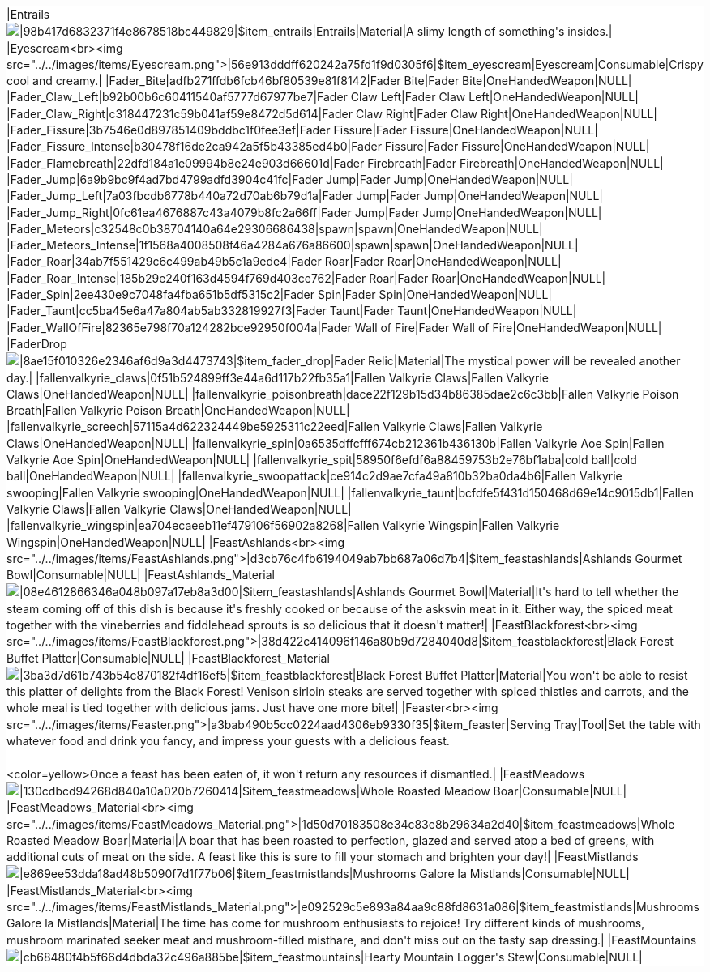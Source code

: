 |Entrails<br><img src="../../images/items/Entrails.png">|98b417d6832371f4e8678518bc449829|$item_entrails|Entrails|Material|A slimy length of something's insides.|
|Eyescream<br><img src="../../images/items/Eyescream.png">|56e913dddff620242a75fd1f9d0305f6|$item_eyescream|Eyescream|Consumable|Crispy cool and creamy.|
|Fader_Bite|adfb271ffdb6fcb46bf80539e81f8142|Fader Bite|Fader Bite|OneHandedWeapon|NULL|
|Fader_Claw_Left|b92b00b6c60411540af5777d67977be7|Fader Claw Left|Fader Claw Left|OneHandedWeapon|NULL|
|Fader_Claw_Right|c318447231c59b041af59e8472d5d614|Fader Claw Right|Fader Claw Right|OneHandedWeapon|NULL|
|Fader_Fissure|3b7546e0d897851409bddbc1f0fee3ef|Fader Fissure|Fader Fissure|OneHandedWeapon|NULL|
|Fader_Fissure_Intense|b30478f16de2ca942a5f5b43385ed4b0|Fader Fissure|Fader Fissure|OneHandedWeapon|NULL|
|Fader_Flamebreath|22dfd184a1e09994b8e24e903d66601d|Fader Firebreath|Fader Firebreath|OneHandedWeapon|NULL|
|Fader_Jump|6a9b9bc9f4ad7bd4799adfd3904c41fc|Fader Jump|Fader Jump|OneHandedWeapon|NULL|
|Fader_Jump_Left|7a03fbcdb6778b440a72d70ab6b79d1a|Fader Jump|Fader Jump|OneHandedWeapon|NULL|
|Fader_Jump_Right|0fc61ea4676887c43a4079b8fc2a66ff|Fader Jump|Fader Jump|OneHandedWeapon|NULL|
|Fader_Meteors|c32548c0b38704140a64e29306686438|spawn|spawn|OneHandedWeapon|NULL|
|Fader_Meteors_Intense|1f1568a4008508f46a4284a676a86600|spawn|spawn|OneHandedWeapon|NULL|
|Fader_Roar|34ab7f551429c6c499ab49b5c1a9ede4|Fader Roar|Fader Roar|OneHandedWeapon|NULL|
|Fader_Roar_Intense|185b29e240f163d4594f769d403ce762|Fader Roar|Fader Roar|OneHandedWeapon|NULL|
|Fader_Spin|2ee430e9c7048fa4fba651b5df5315c2|Fader Spin|Fader Spin|OneHandedWeapon|NULL|
|Fader_Taunt|cc5ba45e6a47a804ab5ab332819927f3|Fader Taunt|Fader Taunt|OneHandedWeapon|NULL|
|Fader_WallOfFire|82365e798f70a124282bce92950f004a|Fader Wall of Fire|Fader Wall of Fire|OneHandedWeapon|NULL|
|FaderDrop<br><img src="../../images/items/FaderDrop.png">|8ae15f010326e2346af6d9a3d4473743|$item_fader_drop|Fader Relic|Material|The mystical power will be revealed another day.|
|fallenvalkyrie_claws|0f51b524899ff3e44a6d117b22fb35a1|Fallen Valkyrie Claws|Fallen Valkyrie Claws|OneHandedWeapon|NULL|
|fallenvalkyrie_poisonbreath|dace22f129b15d34b86385dae2c6c3bb|Fallen Valkyrie Poison Breath|Fallen Valkyrie Poison Breath|OneHandedWeapon|NULL|
|fallenvalkyrie_screech|57115a4d622324449be5925311c22eed|Fallen Valkyrie Claws|Fallen Valkyrie Claws|OneHandedWeapon|NULL|
|fallenvalkyrie_spin|0a6535dffcfff674cb212361b436130b|Fallen Valkyrie Aoe Spin|Fallen Valkyrie Aoe Spin|OneHandedWeapon|NULL|
|fallenvalkyrie_spit|58950f6efdf6a88459753b2e76bf1aba|cold ball|cold ball|OneHandedWeapon|NULL|
|fallenvalkyrie_swoopattack|ce914c2d9ae7cfa49a810b32ba0da4b6|Fallen Valkyrie swooping|Fallen Valkyrie swooping|OneHandedWeapon|NULL|
|fallenvalkyrie_taunt|bcfdfe5f431d150468d69e14c9015db1|Fallen Valkyrie Claws|Fallen Valkyrie Claws|OneHandedWeapon|NULL|
|fallenvalkyrie_wingspin|ea704ecaeeb11ef479106f56902a8268|Fallen Valkyrie Wingspin|Fallen Valkyrie Wingspin|OneHandedWeapon|NULL|
|FeastAshlands<br><img src="../../images/items/FeastAshlands.png">|d3cb76c4fb6194049ab7bb687a06d7b4|$item_feastashlands|Ashlands Gourmet Bowl|Consumable|NULL|
|FeastAshlands_Material<br><img src="../../images/items/FeastAshlands_Material.png">|08e4612866346a048b097a17eb8a3d00|$item_feastashlands|Ashlands Gourmet Bowl|Material|It's hard to tell whether the steam coming off of this dish is because it's freshly cooked or because of the asksvin meat in it. Either way, the spiced meat together with the vineberries and fiddlehead sprouts is so delicious that it doesn't matter!|
|FeastBlackforest<br><img src="../../images/items/FeastBlackforest.png">|38d422c414096f146a80b9d7284040d8|$item_feastblackforest|Black Forest Buffet Platter|Consumable|NULL|
|FeastBlackforest_Material<br><img src="../../images/items/FeastBlackforest_Material.png">|3ba3d7d61b743b54c870182f4df16ef5|$item_feastblackforest|Black Forest Buffet Platter|Material|You won't be able to resist this platter of delights from the Black Forest! Venison sirloin steaks are served together with spiced thistles and carrots, and the whole meal is tied together with delicious jams. Just have one more bite!|
|Feaster<br><img src="../../images/items/Feaster.png">|a3bab490b5cc0224aad4306eb9330f35|$item_feaster|Serving Tray|Tool|Set the table with whatever food and drink you fancy, and impress your guests with a delicious feast.<br/><br/><color=yellow>Once a feast has been eaten of, it won't return any resources if dismantled.</color>|
|FeastMeadows<br><img src="../../images/items/FeastMeadows.png">|130cdbcd94268d840a10a020b7260414|$item_feastmeadows|Whole Roasted Meadow Boar|Consumable|NULL|
|FeastMeadows_Material<br><img src="../../images/items/FeastMeadows_Material.png">|1d50d70183508e34c83e8b29634a2d40|$item_feastmeadows|Whole Roasted Meadow Boar|Material|A boar that has been roasted to perfection, glazed and served atop a bed of greens, with additional cuts of meat on the side. A feast like this is sure to fill your stomach and brighten your day!|
|FeastMistlands<br><img src="../../images/items/FeastMistlands.png">|e869ee53dda18ad48b5090f7d1f77b06|$item_feastmistlands|Mushrooms Galore  la Mistlands|Consumable|NULL|
|FeastMistlands_Material<br><img src="../../images/items/FeastMistlands_Material.png">|e092529c5e893a84aa9c88fd8631a086|$item_feastmistlands|Mushrooms Galore  la Mistlands|Material|The time has come for mushroom enthusiasts to rejoice! Try different kinds of mushrooms, mushroom marinated seeker meat and mushroom-filled misthare, and don't miss out on the tasty sap dressing.|
|FeastMountains<br><img src="../../images/items/FeastMountains.png">|cb68480f4b5f66d4dbda32c496a885be|$item_feastmountains|Hearty Mountain Logger's Stew|Consumable|NULL|